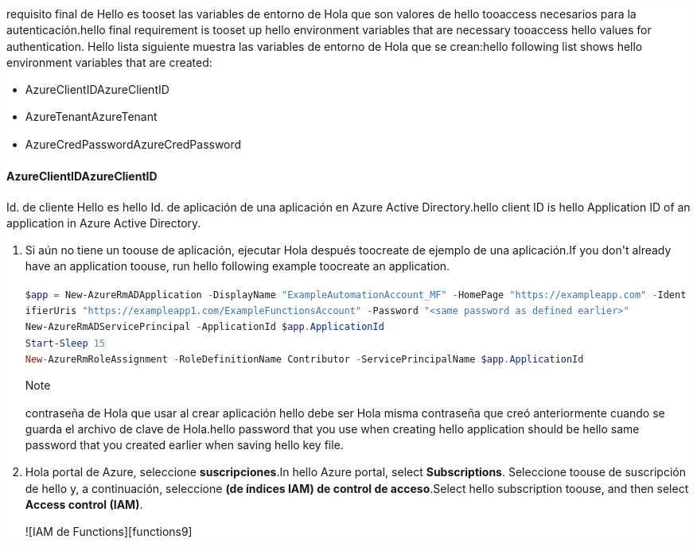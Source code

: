 <span data-ttu-id="722fb-221">requisito final de Hello es tooset las variables de entorno de Hola que son valores de hello tooaccess necesarios para la autenticación.</span><span class="sxs-lookup"><span data-stu-id="722fb-221">hello final requirement is tooset up hello environment variables that are necessary tooaccess hello values for authentication.</span></span> <span data-ttu-id="722fb-222">Hello lista siguiente muestra las variables de entorno de Hola que se crean:</span><span class="sxs-lookup"><span data-stu-id="722fb-222">hello following list shows hello environment variables that are created:</span></span>

* <span data-ttu-id="722fb-223">AzureClientID</span><span class="sxs-lookup"><span data-stu-id="722fb-223">AzureClientID</span></span>

* <span data-ttu-id="722fb-224">AzureTenant</span><span class="sxs-lookup"><span data-stu-id="722fb-224">AzureTenant</span></span>

* <span data-ttu-id="722fb-225">AzureCredPassword</span><span class="sxs-lookup"><span data-stu-id="722fb-225">AzureCredPassword</span></span>


#### <a name="azureclientid"></a><span data-ttu-id="722fb-226">AzureClientID</span><span class="sxs-lookup"><span data-stu-id="722fb-226">AzureClientID</span></span>

<span data-ttu-id="722fb-227">Id. de cliente Hello es hello Id. de aplicación de una aplicación en Azure Active Directory.</span><span class="sxs-lookup"><span data-stu-id="722fb-227">hello client ID is hello Application ID of an application in Azure Active Directory.</span></span>

1. <span data-ttu-id="722fb-228">Si aún no tiene un toouse de aplicación, ejecutar Hola después toocreate de ejemplo de una aplicación.</span><span class="sxs-lookup"><span data-stu-id="722fb-228">If you don't already have an application toouse, run hello following example toocreate an application.</span></span>

    ```powershell
    $app = New-AzureRmADApplication -DisplayName "ExampleAutomationAccount_MF" -HomePage "https://exampleapp.com" -IdentifierUris "https://exampleapp1.com/ExampleFunctionsAccount" -Password "<same password as defined earlier>"
    New-AzureRmADServicePrincipal -ApplicationId $app.ApplicationId
    Start-Sleep 15
    New-AzureRmRoleAssignment -RoleDefinitionName Contributor -ServicePrincipalName $app.ApplicationId
    ```

   > [!NOTE]
   > <span data-ttu-id="722fb-229">contraseña de Hola que usar al crear aplicación hello debe ser Hola misma contraseña que creó anteriormente cuando se guarda el archivo de clave de Hola.</span><span class="sxs-lookup"><span data-stu-id="722fb-229">hello password that you use when creating hello application should be hello same password that you created earlier when saving hello key file.</span></span>

1. <span data-ttu-id="722fb-230">Hola portal de Azure, seleccione **suscripciones**.</span><span class="sxs-lookup"><span data-stu-id="722fb-230">In hello Azure portal, select **Subscriptions**.</span></span> <span data-ttu-id="722fb-231">Seleccione toouse de suscripción de hello y, a continuación, seleccione **(de índices IAM) de control de acceso**.</span><span class="sxs-lookup"><span data-stu-id="722fb-231">Select hello subscription toouse, and then select **Access control (IAM)**.</span></span>

    ![IAM de Functions][functions9]


[1]: ./media/network-watcher-alert-triggered-packet-capture/figure1.png
[1-1]: ./media/network-watcher-alert-triggered-packet-capture/figure1-1.png
[2]: ./media/network-watcher-alert-triggered-packet-capture/figure2.png
[3]: ./media/network-watcher-alert-triggered-packet-capture/figure3.png